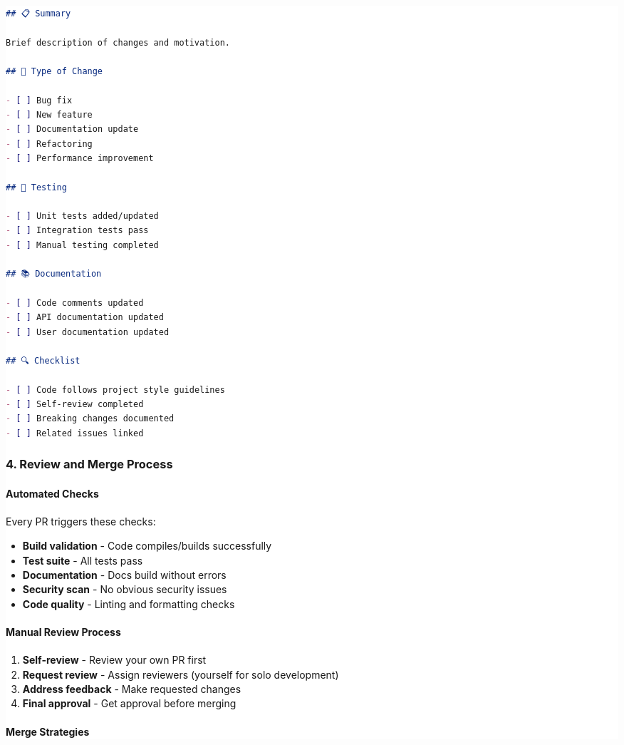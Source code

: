 ```markdown
## 📋 Summary

Brief description of changes and motivation.

## 🔄 Type of Change

- [ ] Bug fix
- [ ] New feature
- [ ] Documentation update
- [ ] Refactoring
- [ ] Performance improvement

## 🧪 Testing

- [ ] Unit tests added/updated
- [ ] Integration tests pass
- [ ] Manual testing completed

## 📚 Documentation

- [ ] Code comments updated
- [ ] API documentation updated
- [ ] User documentation updated

## 🔍 Checklist

- [ ] Code follows project style guidelines
- [ ] Self-review completed
- [ ] Breaking changes documented
- [ ] Related issues linked
```

### 4. Review and Merge Process

#### Automated Checks

Every PR triggers these checks:

- **Build validation** - Code compiles/builds successfully
- **Test suite** - All tests pass
- **Documentation** - Docs build without errors
- **Security scan** - No obvious security issues
- **Code quality** - Linting and formatting checks

#### Manual Review Process

1. **Self-review** - Review your own PR first
2. **Request review** - Assign reviewers (yourself for solo development)
3. **Address feedback** - Make requested changes
4. **Final approval** - Get approval before merging

#### Merge Strategies
